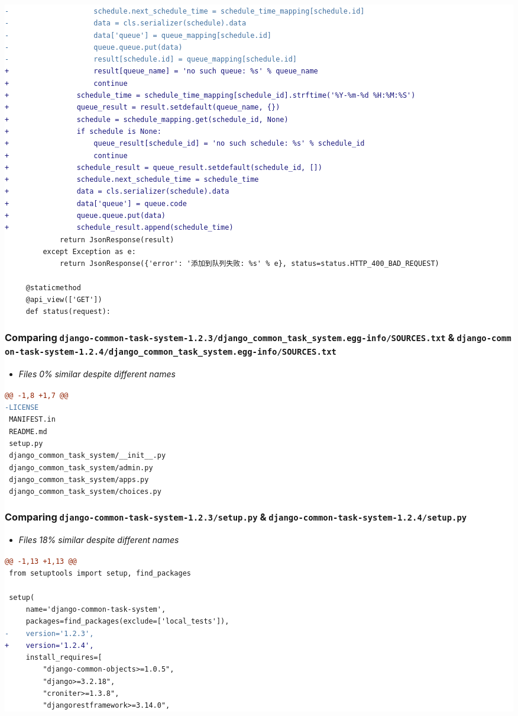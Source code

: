 ```diff
-                    schedule.next_schedule_time = schedule_time_mapping[schedule.id]
-                    data = cls.serializer(schedule).data
-                    data['queue'] = queue_mapping[schedule.id]
-                    queue.queue.put(data)
-                    result[schedule.id] = queue_mapping[schedule.id]
+                    result[queue_name] = 'no such queue: %s' % queue_name
+                    continue
+                schedule_time = schedule_time_mapping[schedule_id].strftime('%Y-%m-%d %H:%M:%S')
+                queue_result = result.setdefault(queue_name, {})
+                schedule = schedule_mapping.get(schedule_id, None)
+                if schedule is None:
+                    queue_result[schedule_id] = 'no such schedule: %s' % schedule_id
+                    continue
+                schedule_result = queue_result.setdefault(schedule_id, [])
+                schedule.next_schedule_time = schedule_time
+                data = cls.serializer(schedule).data
+                data['queue'] = queue.code
+                queue.queue.put(data)
+                schedule_result.append(schedule_time)
             return JsonResponse(result)
         except Exception as e:
             return JsonResponse({'error': '添加到队列失败: %s' % e}, status=status.HTTP_400_BAD_REQUEST)
 
     @staticmethod
     @api_view(['GET'])
     def status(request):
```

### Comparing `django-common-task-system-1.2.3/django_common_task_system.egg-info/SOURCES.txt` & `django-common-task-system-1.2.4/django_common_task_system.egg-info/SOURCES.txt`

 * *Files 0% similar despite different names*

```diff
@@ -1,8 +1,7 @@
-LICENSE
 MANIFEST.in
 README.md
 setup.py
 django_common_task_system/__init__.py
 django_common_task_system/admin.py
 django_common_task_system/apps.py
 django_common_task_system/choices.py
```

### Comparing `django-common-task-system-1.2.3/setup.py` & `django-common-task-system-1.2.4/setup.py`

 * *Files 18% similar despite different names*

```diff
@@ -1,13 +1,13 @@
 from setuptools import setup, find_packages
 
 setup(
     name='django-common-task-system',
     packages=find_packages(exclude=['local_tests']),
-    version='1.2.3',
+    version='1.2.4',
     install_requires=[
         "django-common-objects>=1.0.5",
         "django>=3.2.18",
         "croniter>=1.3.8",
         "djangorestframework>=3.14.0",
```